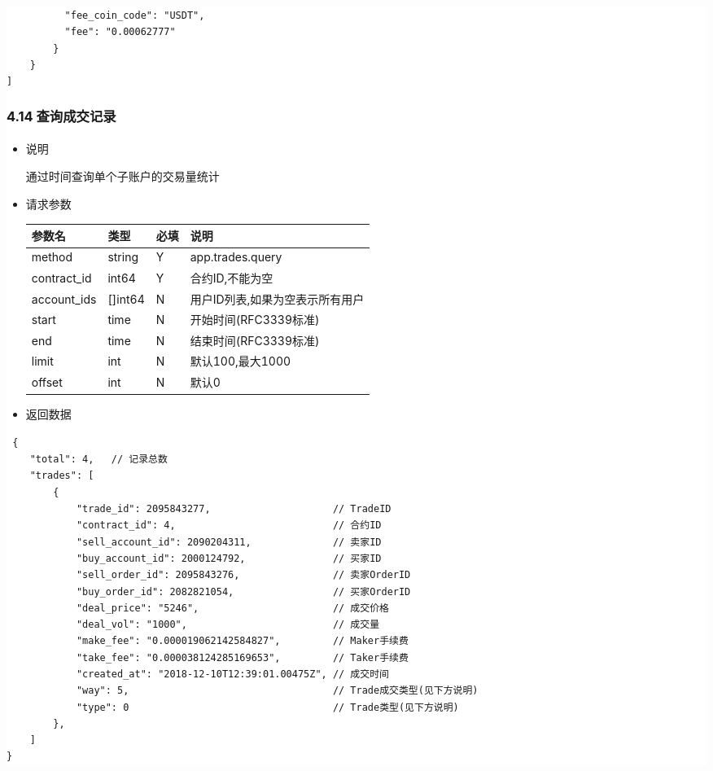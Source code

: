 ```
          "fee_coin_code": "USDT",
          "fee": "0.00062777"
        }
    }
]
```


### 4.14 查询成交记录

- 说明

    通过时间查询单个子账户的交易量统计

- 请求参数

    |参数名|类型|必填|说明|
    |---|---|---|---|
    |method|string|Y|app.trades.query|
    |contract_id|int64|Y|合约ID,不能为空|
    |account_ids|[]int64|N|用户ID列表,如果为空表示所有用户|
    |start|time|N|开始时间(RFC3339标准)|
    |end|time|N|结束时间(RFC3339标准)|
    |limit|int|N|默认100,最大1000|
    |offset|int|N|默认0|

- 返回数据

```
 {
    "total": 4,   // 记录总数
    "trades": [
        {
            "trade_id": 2095843277,                     // TradeID
            "contract_id": 4,                           // 合约ID
            "sell_account_id": 2090204311,              // 卖家ID
            "buy_account_id": 2000124792,               // 买家ID
            "sell_order_id": 2095843276,                // 卖家OrderID
            "buy_order_id": 2082821054,                 // 买家OrderID
            "deal_price": "5246",                       // 成交价格
            "deal_vol": "1000",                         // 成交量
            "make_fee": "0.000019062142584827",         // Maker手续费
            "take_fee": "0.000038124285169653",         // Taker手续费
            "created_at": "2018-12-10T12:39:01.00475Z", // 成交时间
            "way": 5,                                   // Trade成交类型(见下方说明)
            "type": 0                                   // Trade类型(见下方说明)
        },
    ]
}
```
